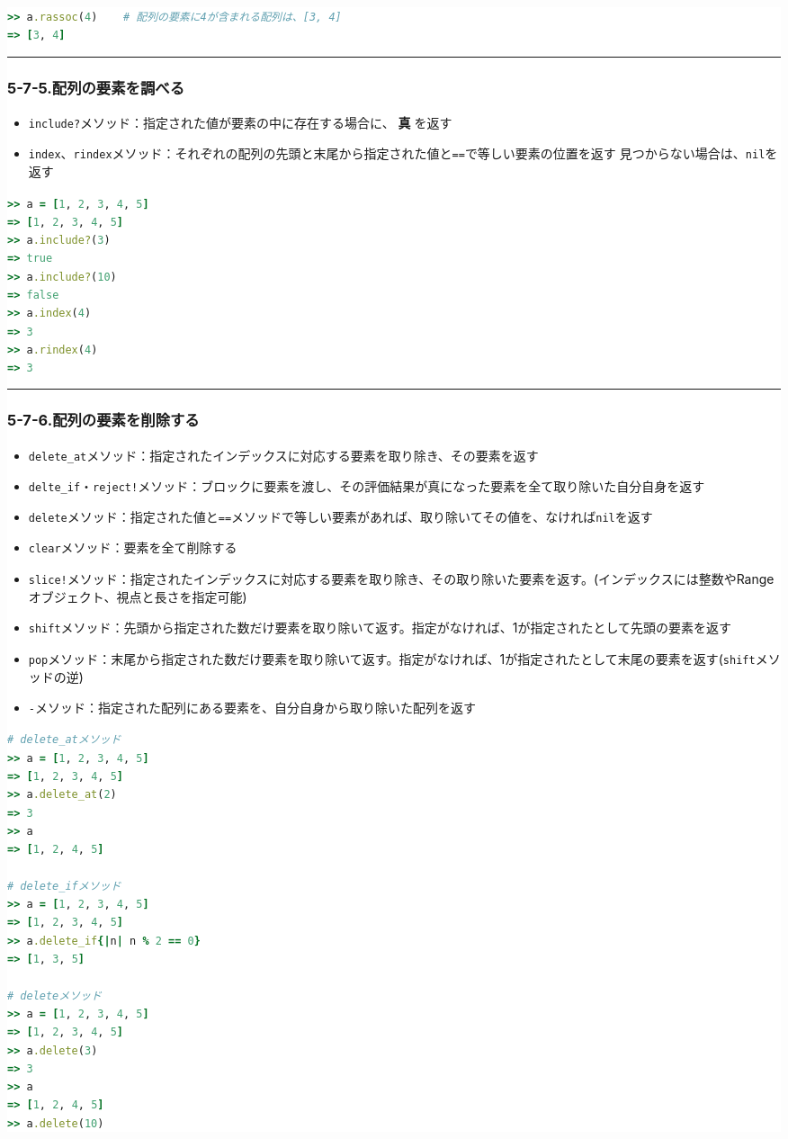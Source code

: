```ruby
>> a.rassoc(4)    # 配列の要素に4が含まれる配列は、[3, 4]
=> [3, 4]
```

***

### 5-7-5.配列の要素を調べる

* `include?`メソッド：指定された値が要素の中に存在する場合に、 **真** を返す

* `index`、`rindex`メソッド：それぞれの配列の先頭と末尾から指定された値と`==`で等しい要素の位置を返す
  見つからない場合は、`nil`を返す

```ruby
>> a = [1, 2, 3, 4, 5]
=> [1, 2, 3, 4, 5]
>> a.include?(3)
=> true
>> a.include?(10)
=> false
>> a.index(4)
=> 3
>> a.rindex(4)
=> 3
```

***

### 5-7-6.配列の要素を削除する

* `delete_at`メソッド：指定されたインデックスに対応する要素を取り除き、その要素を返す

* `delte_if`・`reject!`メソッド：ブロックに要素を渡し、その評価結果が真になった要素を全て取り除いた自分自身を返す

* `delete`メソッド：指定された値と`==`メソッドで等しい要素があれば、取り除いてその値を、なければ`nil`を返す

* `clear`メソッド：要素を全て削除する

* `slice!`メソッド：指定されたインデックスに対応する要素を取り除き、その取り除いた要素を返す。(インデックスには整数やRangeオブジェクト、視点と長さを指定可能)

* `shift`メソッド：先頭から指定された数だけ要素を取り除いて返す。指定がなければ、1が指定されたとして先頭の要素を返す

* `pop`メソッド：末尾から指定された数だけ要素を取り除いて返す。指定がなければ、1が指定されたとして末尾の要素を返す(`shift`メソッドの逆)

* `-`メソッド：指定された配列にある要素を、自分自身から取り除いた配列を返す

```ruby
# delete_atメソッド
>> a = [1, 2, 3, 4, 5]
=> [1, 2, 3, 4, 5]
>> a.delete_at(2)
=> 3
>> a
=> [1, 2, 4, 5]

# delete_ifメソッド
>> a = [1, 2, 3, 4, 5]
=> [1, 2, 3, 4, 5]
>> a.delete_if{|n| n % 2 == 0}
=> [1, 3, 5]

# deleteメソッド
>> a = [1, 2, 3, 4, 5]
=> [1, 2, 3, 4, 5]
>> a.delete(3)
=> 3
>> a
=> [1, 2, 4, 5]
>> a.delete(10)
```